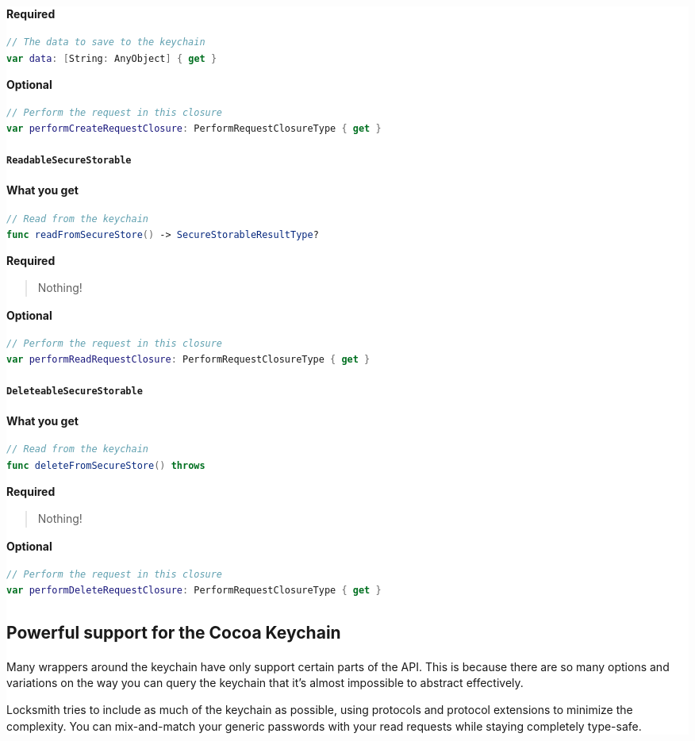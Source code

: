 **Required**

```swift
// The data to save to the keychain
var data: [String: AnyObject] { get }
```

**Optional**

```swift
// Perform the request in this closure
var performCreateRequestClosure: PerformRequestClosureType { get }
```

#### `ReadableSecureStorable`

**What you get**

```swift
// Read from the keychain
func readFromSecureStore() -> SecureStorableResultType?
```

**Required**

> Nothing!

**Optional**

```swift
// Perform the request in this closure
var performReadRequestClosure: PerformRequestClosureType { get }
```

#### `DeleteableSecureStorable`

**What you get**

```swift
// Read from the keychain
func deleteFromSecureStore() throws
```

**Required**

> Nothing!

**Optional**

```swift
// Perform the request in this closure
var performDeleteRequestClosure: PerformRequestClosureType { get }
```

## Powerful support for the Cocoa Keychain

Many wrappers around the keychain have only support certain parts of the API.  This is because there are so many options and variations on the way you can query the keychain that it’s almost impossible to abstract effectively.

Locksmith tries to include as much of the keychain as possible, using protocols and protocol extensions to minimize the complexity. You can mix-and-match your generic passwords with your read requests while staying completely type-safe.
